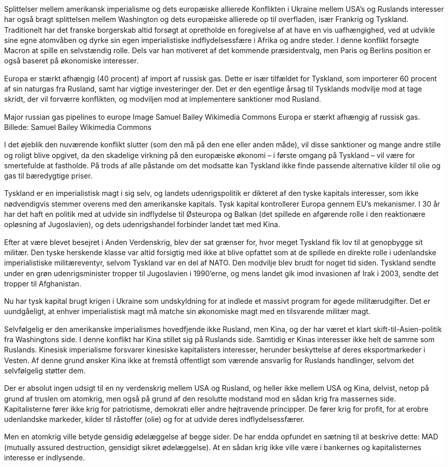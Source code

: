 Splittelser mellem amerikansk imperialisme og dets europæiske allierede
Konflikten i Ukraine mellem USA’s og Ruslands interesser har også bragt splittelsen mellem Washington og dets europæiske allierede op til overfladen, især Frankrig og Tyskland. Traditionelt har det franske borgerskab altid forsøgt at opretholde en foregivelse af at have en vis uafhængighed, ved at udvikle sine egne atomvåben og dyrke sin egen imperialistiske indflydelsessfære i Afrika og andre steder. I denne konflikt forsøgte Macron at spille en selvstændig rolle. Dels var han motiveret af det kommende præsidentvalg, men Paris og Berlins position er også baseret på økonomiske interesser.

Europa er stærkt afhængig (40 procent) af import af russisk gas. Dette er især tilfældet for Tyskland, som importerer 60 procent af sin naturgas fra Rusland, samt har vigtige investeringer der. Det er den egentlige årsag til Tysklands modvilje mod at tage skridt, der vil forværre konflikten, og modviljen mod at implementere sanktioner mod Rusland.

Major russian gas pipelines to europe Image Samuel Bailey Wikimedia Commons
Europa er stærkt afhængig af russisk gas. Billede: Samuel Bailey Wikimedia Commons

I det øjeblik den nuværende konflikt slutter (som den må på den ene eller anden måde), vil disse sanktioner og mange andre stille og roligt blive opgivet, da den skadelige virkning på den europæiske økonomi – i første omgang på Tyskland – vil være for smertefulde at fastholde. På trods af alle påstande om det modsatte kan Tyskland ikke finde passende alternative kilder til olie og gas til bæredygtige priser.

Tyskland er en imperialistisk magt i sig selv, og landets udenrigspolitik er dikteret af den tyske kapitals interesser, som ikke nødvendigvis stemmer overens med den amerikanske kapitals. Tysk kapital kontrollerer Europa gennem EU’s mekanismer. I 30 år har det haft en politik med at udvide sin indflydelse til Østeuropa og Balkan (det spillede en afgørende rolle i den reaktionære opløsning af Jugoslavien), og dets udenrigshandel forbinder landet tæt med Kina.

Efter at være blevet besejret i Anden Verdenskrig, blev der sat grænser for, hvor meget Tyskland fik lov til at genopbygge sit militær. Den tyske herskende klasse var altid forsigtig med ikke at blive opfattet som at de spillede en direkte rolle i udenlandske imperialistiske militæreventyr, selvom Tyskland var en del af NATO. Den modvilje blev brudt for noget tid siden. Tyskland sendte under en grøn udenrigsminister tropper til Jugoslavien i 1990’erne, og mens landet gik imod invasionen af Irak i 2003, sendte det tropper til Afghanistan.

Nu har tysk kapital brugt krigen i Ukraine som undskyldning for at indlede et massivt program for øgede militærudgifter. Det er uundgåeligt, at enhver imperialistisk magt må matche sin økonomiske magt med en tilsvarende militær magt.

Selvfølgelig er den amerikanske imperialismes hovedfjende ikke Rusland, men Kina, og der har været et klart skift-til-Asien-politik fra Washingtons side. I denne konflikt har Kina stillet sig på Ruslands side. Samtidig er Kinas interesser ikke helt de samme som Ruslands. Kinesisk imperialisme forsvarer kinesiske kapitalisters interesser, herunder beskyttelse af deres eksportmarkeder i Vesten. Af denne grund ønsker Kina ikke at fremstå offentligt som værende ansvarlig for Ruslands handlinger, selvom det selvfølgelig støtter dem.

Der er absolut ingen udsigt til en ny verdenskrig mellem USA og Rusland, og heller ikke mellem USA og Kina, delvist, netop på grund af truslen om atomkrig, men også på grund af den resolutte modstand mod en sådan krig fra massernes side. Kapitalisterne fører ikke krig for patriotisme, demokrati eller andre højtravende principper. De fører krig for profit, for at erobre udenlandske markeder, kilder til råstoffer (olie) og for at udvide deres indflydelsessfærer.

Men en atomkrig ville betyde gensidig ødelæggelse af begge sider. De har endda opfundet en sætning til at beskrive dette: MAD (mutually assured destruction, gensidigt sikret ødelæggelse). At en sådan krig ikke ville være i bankernes og kapitalisternes interesse er indlysende.
